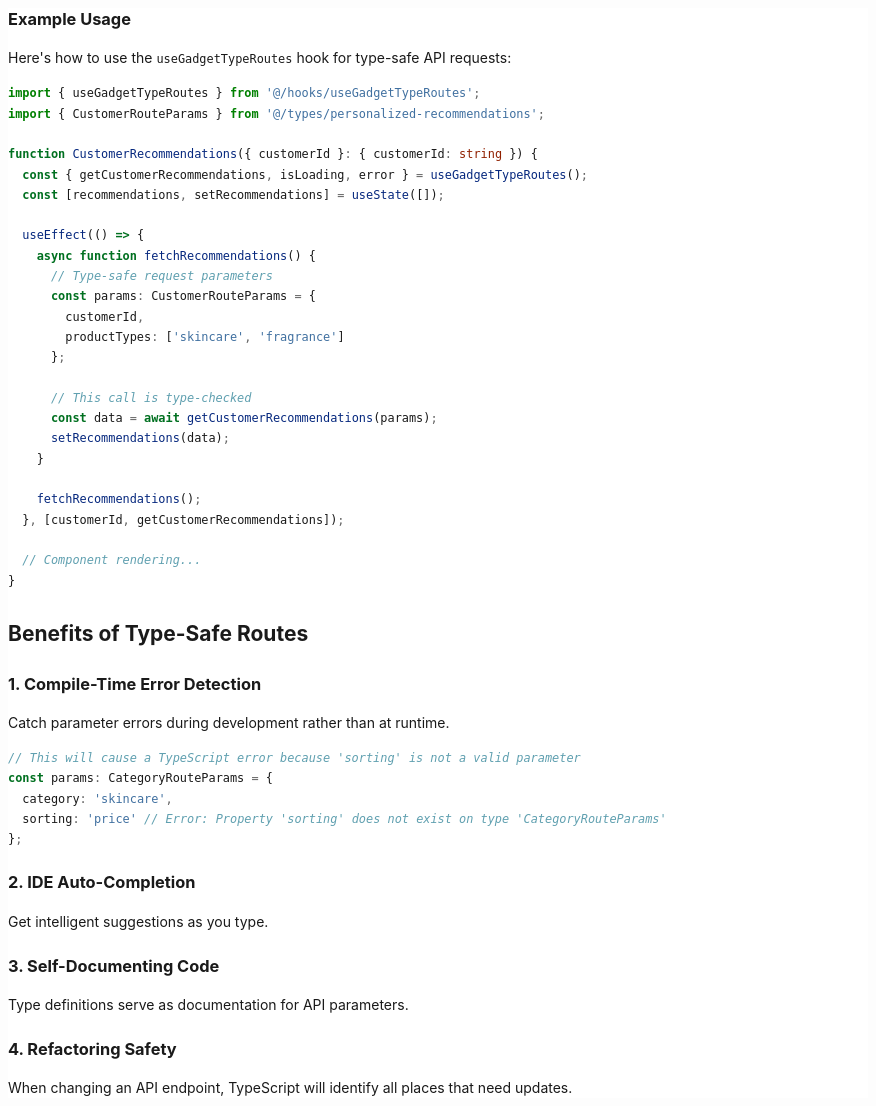 ### Example Usage

Here's how to use the `useGadgetTypeRoutes` hook for type-safe API requests:

```typescript
import { useGadgetTypeRoutes } from '@/hooks/useGadgetTypeRoutes';
import { CustomerRouteParams } from '@/types/personalized-recommendations';

function CustomerRecommendations({ customerId }: { customerId: string }) {
  const { getCustomerRecommendations, isLoading, error } = useGadgetTypeRoutes();
  const [recommendations, setRecommendations] = useState([]);
  
  useEffect(() => {
    async function fetchRecommendations() {
      // Type-safe request parameters
      const params: CustomerRouteParams = {
        customerId,
        productTypes: ['skincare', 'fragrance']
      };
      
      // This call is type-checked
      const data = await getCustomerRecommendations(params);
      setRecommendations(data);
    }
    
    fetchRecommendations();
  }, [customerId, getCustomerRecommendations]);
  
  // Component rendering...
}
```

## Benefits of Type-Safe Routes

### 1. Compile-Time Error Detection
Catch parameter errors during development rather than at runtime.

```typescript
// This will cause a TypeScript error because 'sorting' is not a valid parameter
const params: CategoryRouteParams = {
  category: 'skincare',
  sorting: 'price' // Error: Property 'sorting' does not exist on type 'CategoryRouteParams'
};
```

### 2. IDE Auto-Completion
Get intelligent suggestions as you type.

### 3. Self-Documenting Code
Type definitions serve as documentation for API parameters.

### 4. Refactoring Safety
When changing an API endpoint, TypeScript will identify all places that need updates.
